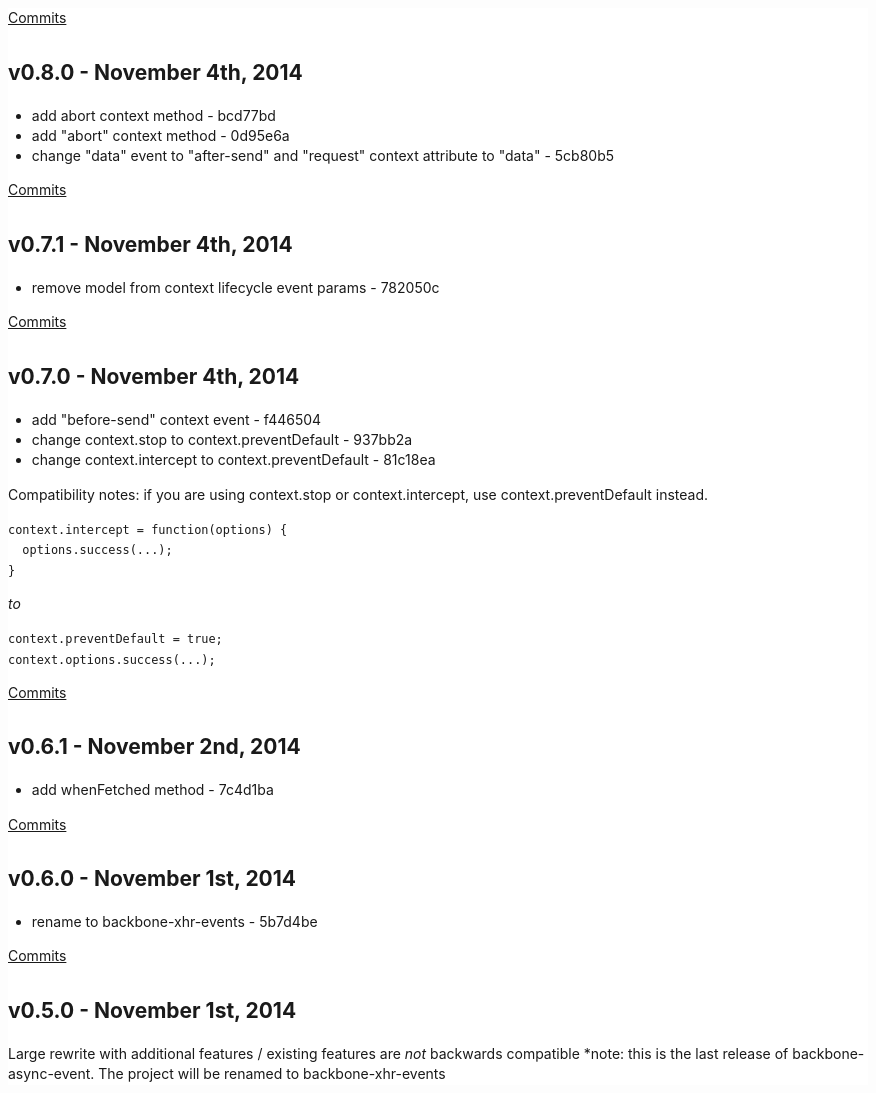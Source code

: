 [Commits](https://github.com/jhudson8/backbone-xhr-events/compare/v0.8.0...v0.8.1)

## v0.8.0 - November 4th, 2014
- add abort context method - bcd77bd
- add "abort" context method - 0d95e6a
- change "data" event to "after-send" and "request" context attribute to "data" - 5cb80b5


[Commits](https://github.com/jhudson8/backbone-xhr-events/compare/v0.7.1...v0.8.0)

## v0.7.1 - November 4th, 2014
- remove model from context lifecycle event params - 782050c


[Commits](https://github.com/jhudson8/backbone-xhr-events/compare/v0.7.0...v0.7.1)

## v0.7.0 - November 4th, 2014
- add "before-send" context event - f446504
- change context.stop to context.preventDefault - 937bb2a
- change context.intercept to context.preventDefault - 81c18ea

Compatibility notes:
if you are using context.stop or context.intercept, use context.preventDefault instead.
```
context.intercept = function(options) {
  options.success(...);
}
```
*to*

```
context.preventDefault = true;
context.options.success(...);

```

[Commits](https://github.com/jhudson8/backbone-xhr-events/compare/v0.6.1...v0.7.0)

## v0.6.1 - November 2nd, 2014
- add whenFetched method - 7c4d1ba


[Commits](https://github.com/jhudson8/backbone-xhr-events/compare/v0.6.0...v0.6.1)

## v0.6.0 - November 1st, 2014
- rename to backbone-xhr-events - 5b7d4be

[Commits](https://github.com/jhudson8/backbone-async-event/compare/v0.5.0...v0.6.0)

## v0.5.0 - November 1st, 2014
Large rewrite with additional features / existing features are *not* backwards compatible
*note: this is the last release of backbone-async-event.  The project will be renamed to backbone-xhr-events
